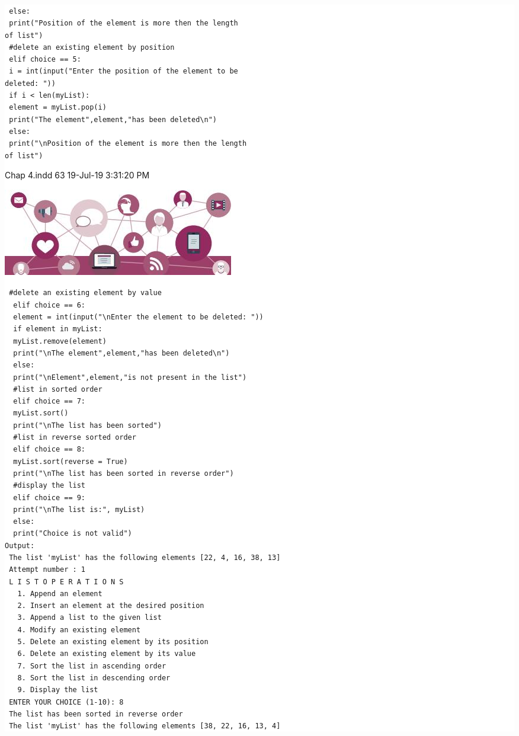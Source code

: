 ```
 else:
 print("Position of the element is more then the length 
of list")
 #delete an existing element by position
 elif choice == 5: 
 i = int(input("Enter the position of the element to be 
deleted: "))
 if i < len(myList):
 element = myList.pop(i)
 print("The element",element,"has been deleted\n")
 else:
 print("\nPosition of the element is more then the length 
of list")
```
Chap 4.indd 63 19-Jul-19 3:31:20 PM

![](_page_9_Picture_1.jpeg)

```
 #delete an existing element by value
  elif choice == 6: 
  element = int(input("\nEnter the element to be deleted: "))
  if element in myList:
  myList.remove(element)
  print("\nThe element",element,"has been deleted\n")
  else:
  print("\nElement",element,"is not present in the list")
  #list in sorted order
  elif choice == 7: 
  myList.sort()
  print("\nThe list has been sorted")
  #list in reverse sorted order
  elif choice == 8: 
  myList.sort(reverse = True)
  print("\nThe list has been sorted in reverse order")
  #display the list
  elif choice == 9: 
  print("\nThe list is:", myList)
  else:
  print("Choice is not valid")
Output:
 The list 'myList' has the following elements [22, 4, 16, 38, 13]
 Attempt number : 1
 L I S T O P E R A T I O N S
   1. Append an element
   2. Insert an element at the desired position
   3. Append a list to the given list
   4. Modify an existing element
   5. Delete an existing element by its position
   6. Delete an existing element by its value
   7. Sort the list in ascending order
   8. Sort the list in descending order
   9. Display the list
 ENTER YOUR CHOICE (1-10): 8
 The list has been sorted in reverse order
 The list 'myList' has the following elements [38, 22, 16, 13, 4]
```